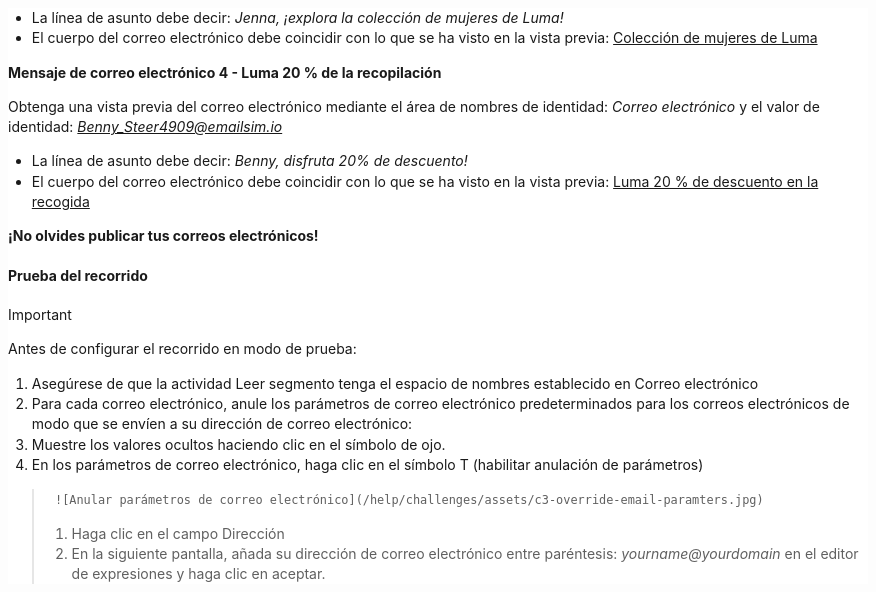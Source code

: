 * La línea de asunto debe decir: *Jenna, ¡explora la colección de mujeres de Luma!*
* El cuerpo del correo electrónico debe coincidir con lo que se ha visto en la vista previa: [Colección de mujeres de Luma](/help/challenges/assets/email-assets/WomensCollectionEmail.html)


**Mensaje de correo electrónico 4 - Luma 20 % de la recopilación**

Obtenga una vista previa del correo electrónico mediante el área de nombres de identidad: *Correo electrónico* y el valor de identidad: *Benny_Steer4909@emailsim.io*

* La línea de asunto debe decir: *Benny, disfruta 20% de descuento!*
* El cuerpo del correo electrónico debe coincidir con lo que se ha visto en la vista previa: [Luma 20 % de descuento en la recogida](/help/challenges/assets/email-assets/20OOffCollectionEmail.html)

**¡No olvides publicar tus correos electrónicos!**

#### Prueba del recorrido

>[!IMPORTANT]
>
>Antes de configurar el recorrido en modo de prueba:
>
>1. Asegúrese de que la actividad Leer segmento tenga el espacio de nombres establecido en Correo electrónico
>1. Para cada correo electrónico, anule los parámetros de correo electrónico predeterminados para los correos electrónicos de modo que se envíen a su dirección de correo electrónico:
>1. Muestre los valores ocultos haciendo clic en el símbolo de ojo.
>1. En los parámetros de correo electrónico, haga clic en el símbolo T (habilitar anulación de parámetros)

   >
   >      ![Anular parámetros de correo electrónico](/help/challenges/assets/c3-override-email-paramters.jpg)
> 
>1. Haga clic en el campo Dirección
>1. En la siguiente pantalla, añada su dirección de correo electrónico entre paréntesis: *yourname@yourdomain* en el editor de expresiones y haga clic en aceptar.
